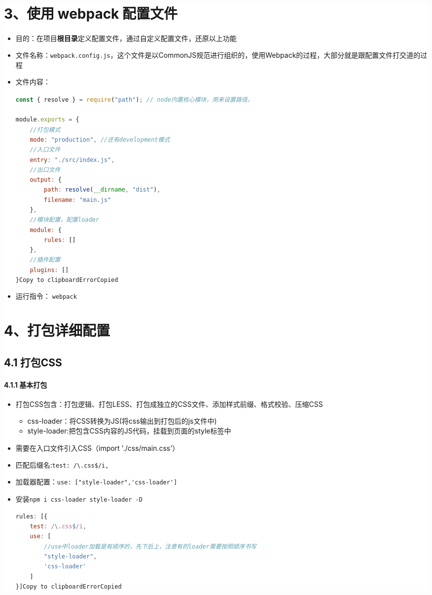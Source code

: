 
# 3、使用 webpack 配置文件

- 目的：在项目**根目录**定义配置文件，通过自定义配置文件，还原以上功能

- 文件名称：`webpack.config.js`，这个文件是以CommonJS规范进行组织的，使用Webpack的过程，大部分就是跟配置文件打交道的过程

- 文件内容：

  ```js
  const { resolve } = require("path"); // node内置核心模块，用来设置路径。
  
  module.exports = {
      //打包模式
      mode: "production", //还有development模式
      //入口文件
      entry: "./src/index.js",
      //出口文件
      output: {
          path: resolve(__dirname, "dist"),
          filename: "main.js"
      },
      //模块配置，配置loader
      module: {
          rules: []
      },
      //插件配置
      plugins: []
  }Copy to clipboardErrorCopied
  ```

- 运行指令： `webpack`

# 4、打包详细配置

## 4.1 打包CSS

#### 4.1.1 基本打包

- 打包CSS包含：打包逻辑、打包LESS、打包成独立的CSS文件、添加样式前缀、格式校验、压缩CSS

  - css-loader：将CSS转换为JS(将css输出到打包后的js文件中)
  - style-loader:把包含CSS内容的JS代码，挂载到页面的style标签中

- 需要在入口文件引入CSS（import './css/main.css'）

- 匹配后缀名:`test: /\.css$/i,`

- 加载器配置：`use: ["style-loader",'css-loader']`

- 安装`npm i css-loader style-loader -D`

  ```js
  rules: [{
      test: /\.css$/i,
      use: [
          //use中loader加载是有顺序的，先下后上，注意有的loader需要按照顺序书写
          "style-loader",
          'css-loader'
      ]
  }]Copy to clipboardErrorCopied
  ```
